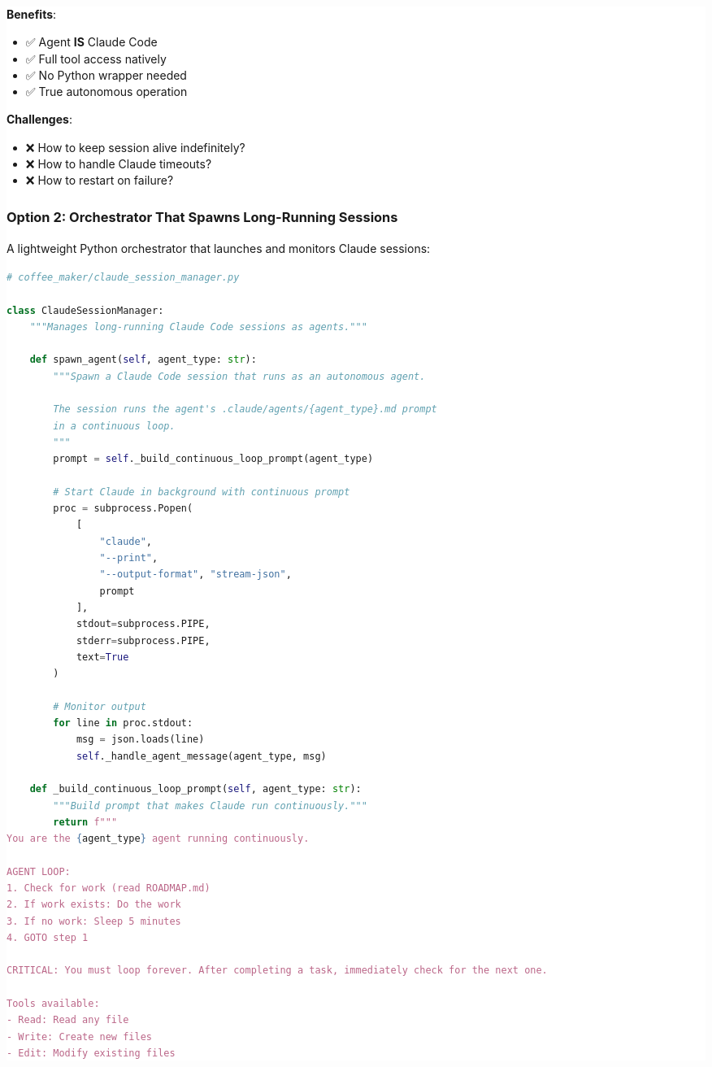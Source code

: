 **Benefits**:
- ✅ Agent **IS** Claude Code
- ✅ Full tool access natively
- ✅ No Python wrapper needed
- ✅ True autonomous operation

**Challenges**:
- ❌ How to keep session alive indefinitely?
- ❌ How to handle Claude timeouts?
- ❌ How to restart on failure?

### Option 2: Orchestrator That Spawns Long-Running Sessions

A lightweight Python orchestrator that launches and monitors Claude sessions:

```python
# coffee_maker/claude_session_manager.py

class ClaudeSessionManager:
    """Manages long-running Claude Code sessions as agents."""

    def spawn_agent(self, agent_type: str):
        """Spawn a Claude Code session that runs as an autonomous agent.

        The session runs the agent's .claude/agents/{agent_type}.md prompt
        in a continuous loop.
        """
        prompt = self._build_continuous_loop_prompt(agent_type)

        # Start Claude in background with continuous prompt
        proc = subprocess.Popen(
            [
                "claude",
                "--print",
                "--output-format", "stream-json",
                prompt
            ],
            stdout=subprocess.PIPE,
            stderr=subprocess.PIPE,
            text=True
        )

        # Monitor output
        for line in proc.stdout:
            msg = json.loads(line)
            self._handle_agent_message(agent_type, msg)

    def _build_continuous_loop_prompt(self, agent_type: str):
        """Build prompt that makes Claude run continuously."""
        return f"""
You are the {agent_type} agent running continuously.

AGENT LOOP:
1. Check for work (read ROADMAP.md)
2. If work exists: Do the work
3. If no work: Sleep 5 minutes
4. GOTO step 1

CRITICAL: You must loop forever. After completing a task, immediately check for the next one.

Tools available:
- Read: Read any file
- Write: Create new files
- Edit: Modify existing files
```